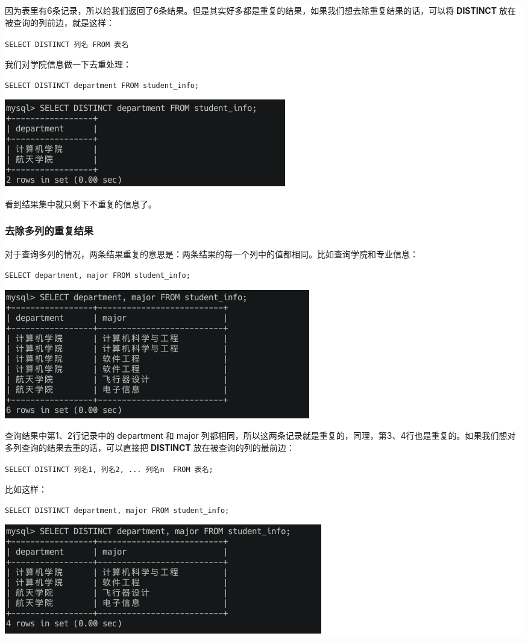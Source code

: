 因为表里有6条记录，所以给我们返回了6条结果。但是其实好多都是重复的结果，如果我们想去除重复结果的话，可以将 **DISTINCT** 放在被查询的列前边，就是这样：

``` shell
SELECT DISTINCT 列名 FROM 表名
```

我们对学院信息做一下去重处理：

``` shell
SELECT DISTINCT department FROM student_info;
```

![单列去重结果](images/sql-13.png)

看到结果集中就只剩下不重复的信息了。

### 去除多列的重复结果

对于查询多列的情况，两条结果重复的意思是：两条结果的每一个列中的值都相同。比如查询学院和专业信息：

``` shell
SELECT department, major FROM student_info;
```
![多列重复结果](images/sql-14.png)

查询结果中第1、2行记录中的 department 和 major 列都相同，所以这两条记录就是重复的，同理，第3、4行也是重复的。如果我们想对多列查询的结果去重的话，可以直接把 **DISTINCT** 放在被查询的列的最前边：

``` shell
SELECT DISTINCT 列名1, 列名2, ... 列名n  FROM 表名;
```

比如这样：

``` shell
SELECT DISTINCT department, major FROM student_info;
```

![多列去重结果](images/sql-15.png)
